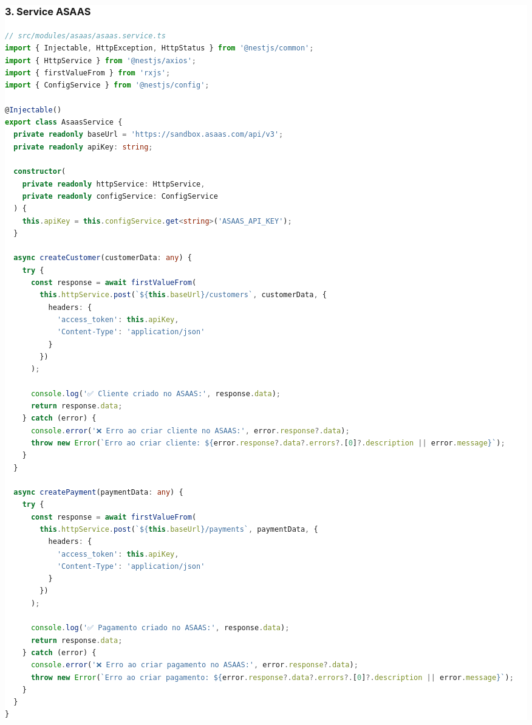 ### **3. Service ASAAS**

```typescript
// src/modules/asaas/asaas.service.ts
import { Injectable, HttpException, HttpStatus } from '@nestjs/common';
import { HttpService } from '@nestjs/axios';
import { firstValueFrom } from 'rxjs';
import { ConfigService } from '@nestjs/config';

@Injectable()
export class AsaasService {
  private readonly baseUrl = 'https://sandbox.asaas.com/api/v3';
  private readonly apiKey: string;

  constructor(
    private readonly httpService: HttpService,
    private readonly configService: ConfigService
  ) {
    this.apiKey = this.configService.get<string>('ASAAS_API_KEY');
  }

  async createCustomer(customerData: any) {
    try {
      const response = await firstValueFrom(
        this.httpService.post(`${this.baseUrl}/customers`, customerData, {
          headers: {
            'access_token': this.apiKey,
            'Content-Type': 'application/json'
          }
        })
      );

      console.log('✅ Cliente criado no ASAAS:', response.data);
      return response.data;
    } catch (error) {
      console.error('❌ Erro ao criar cliente no ASAAS:', error.response?.data);
      throw new Error(`Erro ao criar cliente: ${error.response?.data?.errors?.[0]?.description || error.message}`);
    }
  }

  async createPayment(paymentData: any) {
    try {
      const response = await firstValueFrom(
        this.httpService.post(`${this.baseUrl}/payments`, paymentData, {
          headers: {
            'access_token': this.apiKey,
            'Content-Type': 'application/json'
          }
        })
      );

      console.log('✅ Pagamento criado no ASAAS:', response.data);
      return response.data;
    } catch (error) {
      console.error('❌ Erro ao criar pagamento no ASAAS:', error.response?.data);
      throw new Error(`Erro ao criar pagamento: ${error.response?.data?.errors?.[0]?.description || error.message}`);
    }
  }
}
```
